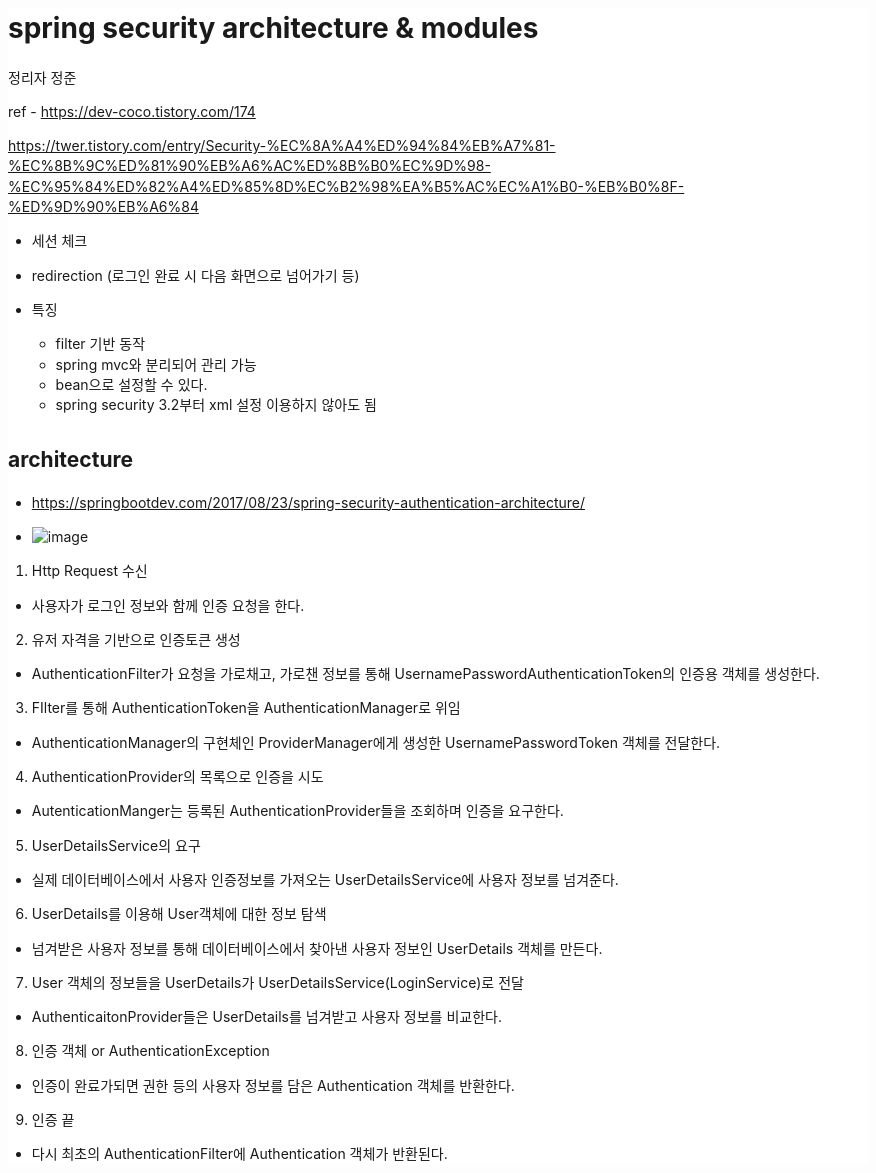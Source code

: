 # spring security architecture & modules

정리자 정준

ref - https://dev-coco.tistory.com/174

https://twer.tistory.com/entry/Security-%EC%8A%A4%ED%94%84%EB%A7%81-%EC%8B%9C%ED%81%90%EB%A6%AC%ED%8B%B0%EC%9D%98-%EC%95%84%ED%82%A4%ED%85%8D%EC%B2%98%EA%B5%AC%EC%A1%B0-%EB%B0%8F-%ED%9D%90%EB%A6%84


- 세션 체크
- redirection (로그인 완료 시 다음 화면으로 넘어가기 등)

- 특징
  - filter 기반 동작
  - spring mvc와 분리되어 관리 가능
  - bean으로 설정할 수 있다.
  - spring security 3.2부터 xml 설정 이용하지 않아도 됨
 
## architecture
- https://springbootdev.com/2017/08/23/spring-security-authentication-architecture/

- ![image](https://github.com/2020134032/YC-Tech-Academy/assets/128214994/4971bacc-ee40-41fc-9180-e87892da0955)

1. Http Request 수신 

- 사용자가 로그인 정보와 함께 인증 요청을 한다.

2. 유저 자격을 기반으로 인증토큰 생성 

- AuthenticationFilter가 요청을 가로채고, 가로챈 정보를 통해 UsernamePasswordAuthenticationToken의 인증용 객체를 생성한다.

3. FIlter를 통해 AuthenticationToken을 AuthenticationManager로 위임

- AuthenticationManager의 구현체인 ProviderManager에게 생성한 UsernamePasswordToken 객체를 전달한다.

4. AuthenticationProvider의 목록으로 인증을 시도

- AutenticationManger는 등록된 AuthenticationProvider들을 조회하며 인증을 요구한다.

5. UserDetailsService의 요구

- 실제 데이터베이스에서 사용자 인증정보를 가져오는 UserDetailsService에 사용자 정보를 넘겨준다.

6. UserDetails를 이용해 User객체에 대한 정보 탐색

- 넘겨받은 사용자 정보를 통해 데이터베이스에서 찾아낸 사용자 정보인 UserDetails 객체를 만든다.

7. User 객체의 정보들을 UserDetails가 UserDetailsService(LoginService)로 전달

- AuthenticaitonProvider들은 UserDetails를 넘겨받고 사용자 정보를 비교한다.

8. 인증 객체 or AuthenticationException

- 인증이 완료가되면 권한 등의 사용자 정보를 담은 Authentication 객체를 반환한다.

9. 인증 끝

- 다시 최초의 AuthenticationFilter에 Authentication 객체가 반환된다.
